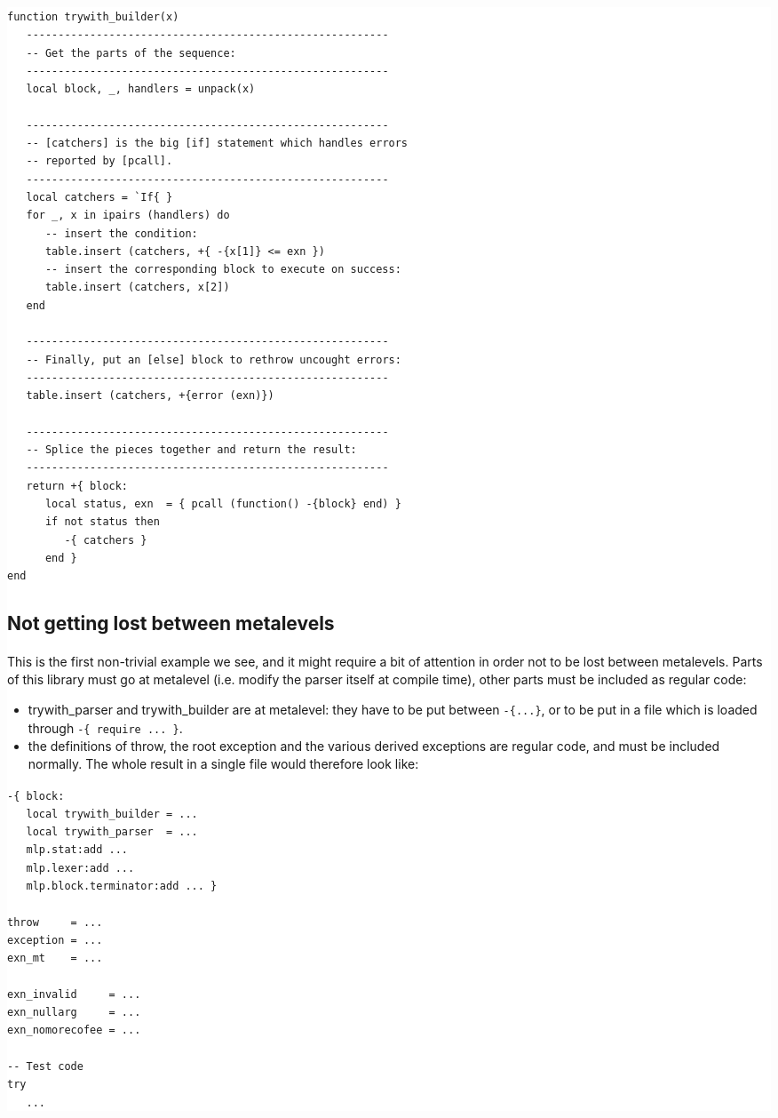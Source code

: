 ```
function trywith_builder(x)
   ---------------------------------------------------------
   -- Get the parts of the sequence:
   ---------------------------------------------------------
   local block, _, handlers = unpack(x)

   ---------------------------------------------------------
   -- [catchers] is the big [if] statement which handles errors
   -- reported by [pcall].
   ---------------------------------------------------------
   local catchers = `If{ }
   for _, x in ipairs (handlers) do
      -- insert the condition:
      table.insert (catchers, +{ -{x[1]} <= exn })
      -- insert the corresponding block to execute on success:
      table.insert (catchers, x[2])
   end

   ---------------------------------------------------------
   -- Finally, put an [else] block to rethrow uncought errors:
   ---------------------------------------------------------
   table.insert (catchers, +{error (exn)})

   ---------------------------------------------------------
   -- Splice the pieces together and return the result:
   ---------------------------------------------------------
   return +{ block:
      local status, exn  = { pcall (function() -{block} end) }
      if not status then
         -{ catchers }
      end }
end
```
## Not getting lost between metalevels
This is the first non-trivial example we see, and it might require a bit of attention in order not to be lost between metalevels. Parts of this library must go at metalevel (i.e. modify the parser itself at compile time), other parts must be included as regular code:
- trywith_parser and trywith_builder are at metalevel: they have to be put between `-{...}`, or to be put in a file which is loaded through `-{ require ... }`.
- the definitions of throw, the root exception and the various derived exceptions are regular code, and must be included normally.
The whole result in a single file would therefore look like:

```
-{ block:
   local trywith_builder = ...
   local trywith_parser  = ...
   mlp.stat:add ...
   mlp.lexer:add ...
   mlp.block.terminator:add ... }

throw     = ...
exception = ...
exn_mt    = ...

exn_invalid     = ...
exn_nullarg     = ...
exn_nomorecofee = ...

-- Test code
try
   ...
```